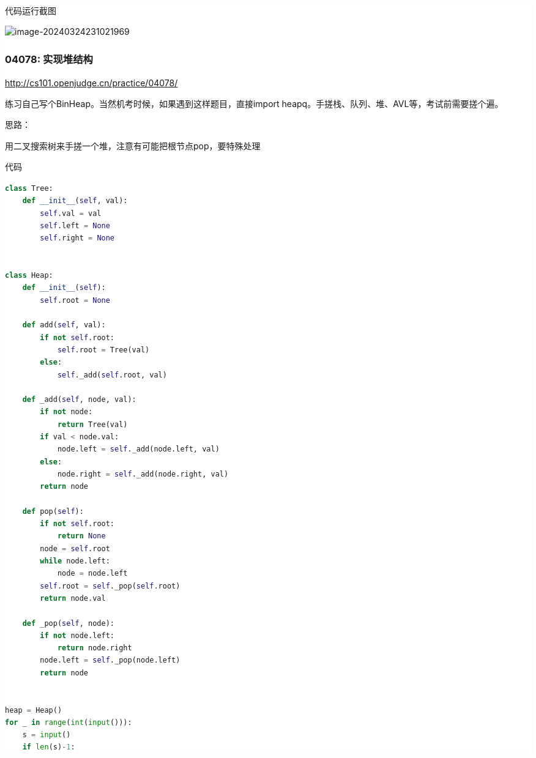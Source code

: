 

代码运行截图

![image-20240324231021969](C:\Users\Administrator\AppData\Roaming\Typora\typora-user-images\image-20240324231021969.png)



### 04078: 实现堆结构

http://cs101.openjudge.cn/practice/04078/

练习自己写个BinHeap。当然机考时候，如果遇到这样题目，直接import heapq。手搓栈、队列、堆、AVL等，考试前需要搓个遍。



思路：

用二叉搜索树来手搓一个堆，注意有可能把根节点pop，要特殊处理

代码

```python
class Tree:
    def __init__(self, val):
        self.val = val
        self.left = None
        self.right = None


class Heap:
    def __init__(self):
        self.root = None

    def add(self, val):
        if not self.root:
            self.root = Tree(val)
        else:
            self._add(self.root, val)

    def _add(self, node, val):
        if not node:
            return Tree(val)
        if val < node.val:
            node.left = self._add(node.left, val)
        else:
            node.right = self._add(node.right, val)
        return node

    def pop(self):
        if not self.root:
            return None
        node = self.root
        while node.left:
            node = node.left
        self.root = self._pop(self.root)
        return node.val

    def _pop(self, node):
        if not node.left:
            return node.right
        node.left = self._pop(node.left)
        return node


heap = Heap()
for _ in range(int(input())):
    s = input()
    if len(s)-1:
```